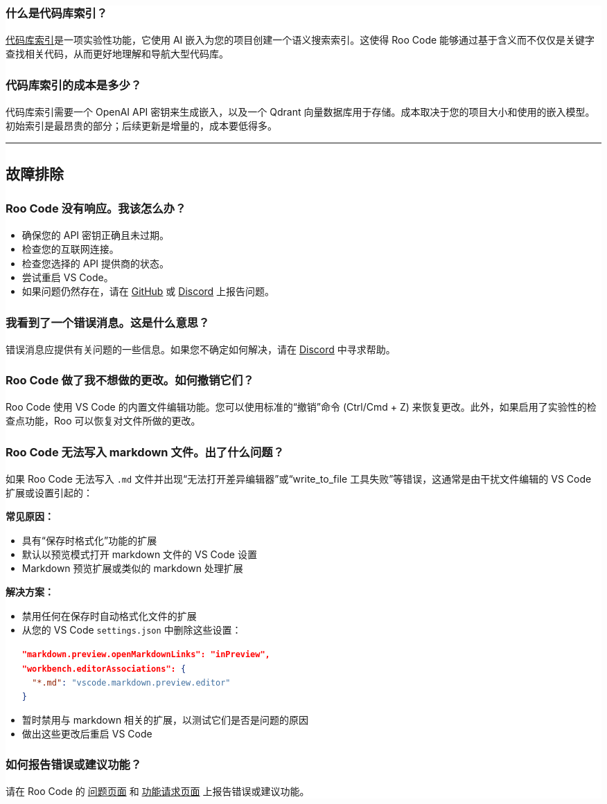 ### 什么是代码库索引？

[代码库索引](/features/experimental/codebase-indexing)是一项实验性功能，它使用 AI 嵌入为您的项目创建一个语义搜索索引。这使得 Roo Code 能够通过基于含义而不仅仅是关键字查找相关代码，从而更好地理解和导航大型代码库。

### 代码库索引的成本是多少？

代码库索引需要一个 OpenAI API 密钥来生成嵌入，以及一个 Qdrant 向量数据库用于存储。成本取决于您的项目大小和使用的嵌入模型。初始索引是最昂贵的部分；后续更新是增量的，成本要低得多。

---

## 故障排除

### Roo Code 没有响应。我该怎么办？

*   确保您的 API 密钥正确且未过期。
*   检查您的互联网连接。
*   检查您选择的 API 提供商的状态。
*   尝试重启 VS Code。
*   如果问题仍然存在，请在 [GitHub](https://github.com/RooCodeInc/Roo-Code/issues) 或 [Discord](https://discord.gg/roocode) 上报告问题。

### 我看到了一个错误消息。这是什么意思？

错误消息应提供有关问题的一些信息。如果您不确定如何解决，请在 [Discord](https://discord.gg/roocode) 中寻求帮助。

### Roo Code 做了我不想做的更改。如何撤销它们？

Roo Code 使用 VS Code 的内置文件编辑功能。您可以使用标准的“撤销”命令 (Ctrl/Cmd + Z) 来恢复更改。此外，如果启用了实验性的检查点功能，Roo 可以恢复对文件所做的更改。

### Roo Code 无法写入 markdown 文件。出了什么问题？

如果 Roo Code 无法写入 `.md` 文件并出现“无法打开差异编辑器”或“write_to_file 工具失败”等错误，这通常是由干扰文件编辑的 VS Code 扩展或设置引起的：

**常见原因：**
- 具有“保存时格式化”功能的扩展
- 默认以预览模式打开 markdown 文件的 VS Code 设置
- Markdown 预览扩展或类似的 markdown 处理扩展

**解决方案：**
- 禁用任何在保存时自动格式化文件的扩展
- 从您的 VS Code `settings.json` 中删除这些设置：
  ```json
  "markdown.preview.openMarkdownLinks": "inPreview",
  "workbench.editorAssociations": {
    "*.md": "vscode.markdown.preview.editor"
  }
  ```
- 暂时禁用与 markdown 相关的扩展，以测试它们是否是问题的原因
- 做出这些更改后重启 VS Code

### 如何报告错误或建议功能？

请在 Roo Code 的 [问题页面](https://github.com/RooCodeInc/Roo-Code/issues) 和 [功能请求页面](https://github.com/RooCodeInc/Roo-Code/discussions/categories/feature-requests?discussions_q=is%3Aopen+category%3A%22Feature+Requests%22+sort%3Atop) 上报告错误或建议功能。
